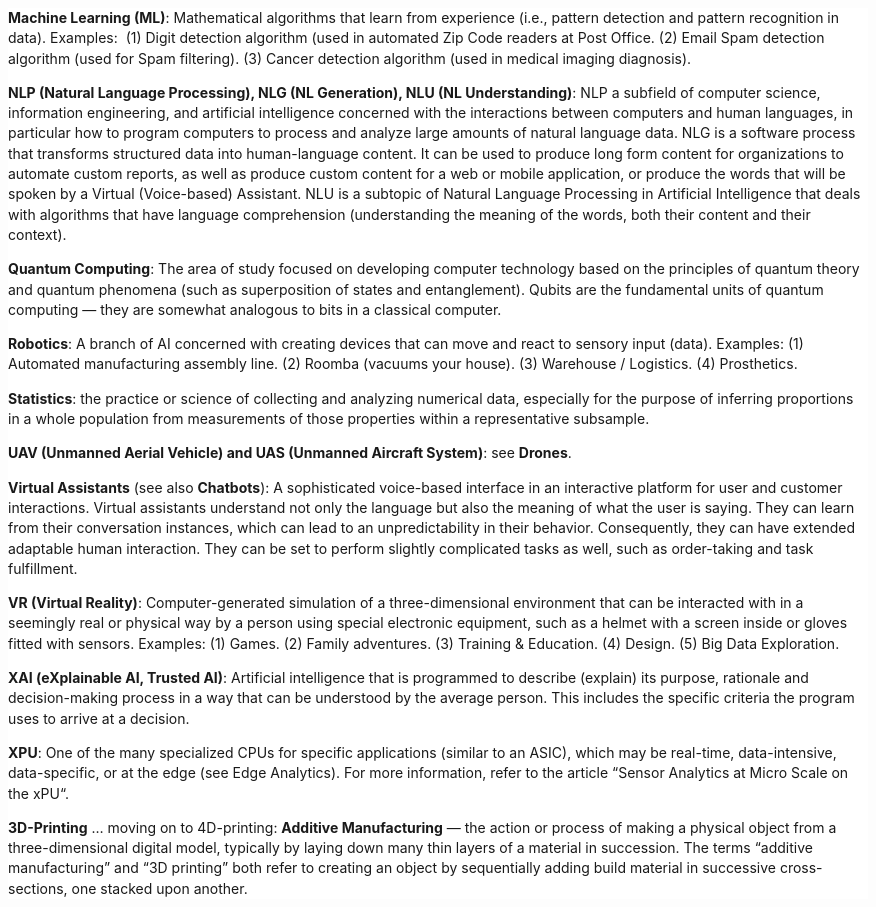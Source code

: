 **Machine Learning (ML)**: Mathematical algorithms that learn from experience (i.e., pattern detection and pattern recognition in data). Examples:  (1) Digit detection algorithm (used in automated Zip Code readers at Post Office. (2) Email Spam detection algorithm (used for Spam filtering). (3) Cancer detection algorithm (used in medical imaging diagnosis).  

**NLP (Natural Language Processing), NLG (NL Generation), NLU (NL Understanding)**: NLP a subfield of computer science, information engineering, and artificial intelligence concerned with the interactions between computers and human languages, in particular how to program computers to process and analyze large amounts of natural language data. NLG is a software process that transforms structured data into human-language content. It can be used to produce long form content for organizations to automate custom reports, as well as produce custom content for a web or mobile application, or produce the words that will be spoken by a Virtual (Voice-based) Assistant. NLU is a subtopic of Natural Language Processing in Artificial Intelligence that deals with algorithms that have language comprehension (understanding the meaning of the words, both their content and their context). 

**Quantum Computing**: The area of study focused on developing computer technology based on the principles of quantum theory and quantum phenomena (such as superposition of states and entanglement). Qubits are the fundamental units of quantum computing — they are somewhat analogous to bits in a classical computer.

**Robotics**: A branch of AI concerned with creating devices that can move and react to sensory input (data). Examples: (1) Automated manufacturing assembly line. (2) Roomba (vacuums your house). (3) Warehouse / Logistics. (4) Prosthetics. 

**Statistics**: the practice or science of collecting and analyzing numerical data, especially for the purpose of inferring proportions in a whole population from measurements of those properties within a representative subsample. 

**UAV (Unmanned Aerial Vehicle) and UAS (Unmanned Aircraft System)**: see **Drones**.

**Virtual Assistants** (see also **Chatbots**): A sophisticated voice-based interface in an interactive platform for user and customer interactions. Virtual assistants understand not only the language but also the meaning of what the user is saying. They can learn from their conversation instances, which can lead to an unpredictability in their behavior. Consequently, they can have extended adaptable human interaction. They can be set to perform slightly complicated tasks as well, such as order-taking and task fulfillment.

**VR (Virtual Reality)**: Computer-generated simulation of a three-dimensional environment that can be interacted with in a seemingly real or physical way by a person using special electronic equipment, such as a helmet with a screen inside or gloves fitted with sensors. Examples: (1) Games. (2) Family adventures. (3) Training & Education. (4) Design. (5) Big Data Exploration.

**XAI (eXplainable AI, Trusted AI)**: Artificial intelligence that is programmed to describe (explain) its purpose, rationale and decision-making process in a way that can be understood by the average person. This includes the specific criteria the program uses to arrive at a decision.

**XPU**: One of the many specialized CPUs for specific applications (similar to an ASIC), which may be real-time, data-intensive, data-specific, or at the edge (see Edge Analytics). For more information, refer to the article “Sensor Analytics at Micro Scale on the xPU“.

**3D-Printing** … moving on to 4D-printing: **Additive Manufacturing** — the action or process of making a physical object from a three-dimensional digital model, typically by laying down many thin layers of a material in succession. The terms “additive manufacturing” and “3D printing” both refer to creating an object by sequentially adding build material in successive cross-sections, one stacked upon another.
